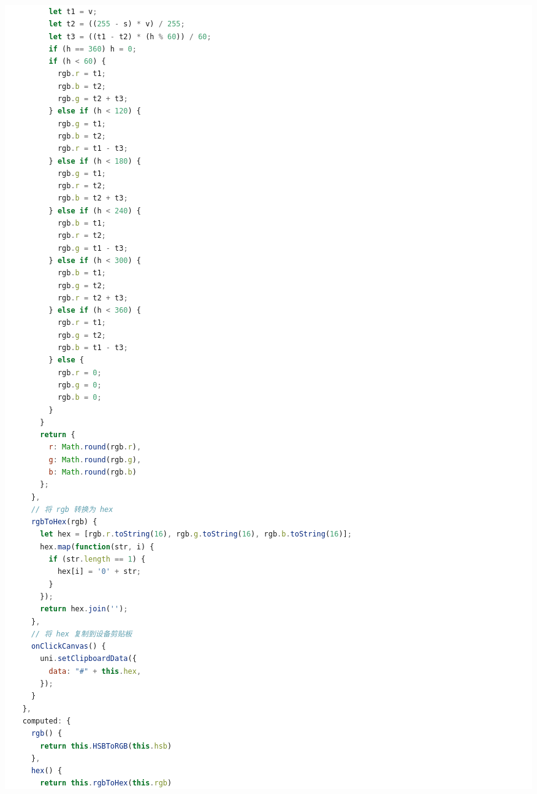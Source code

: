 ```javascript
          let t1 = v;
          let t2 = ((255 - s) * v) / 255;
          let t3 = ((t1 - t2) * (h % 60)) / 60;
          if (h == 360) h = 0;
          if (h < 60) {
            rgb.r = t1;
            rgb.b = t2;
            rgb.g = t2 + t3;
          } else if (h < 120) {
            rgb.g = t1;
            rgb.b = t2;
            rgb.r = t1 - t3;
          } else if (h < 180) {
            rgb.g = t1;
            rgb.r = t2;
            rgb.b = t2 + t3;
          } else if (h < 240) {
            rgb.b = t1;
            rgb.r = t2;
            rgb.g = t1 - t3;
          } else if (h < 300) {
            rgb.b = t1;
            rgb.g = t2;
            rgb.r = t2 + t3;
          } else if (h < 360) {
            rgb.r = t1;
            rgb.g = t2;
            rgb.b = t1 - t3;
          } else {
            rgb.r = 0;
            rgb.g = 0;
            rgb.b = 0;
          }
        }
        return {
          r: Math.round(rgb.r),
          g: Math.round(rgb.g),
          b: Math.round(rgb.b)
        };
      },
      // 将 rgb 转换为 hex
      rgbToHex(rgb) {
        let hex = [rgb.r.toString(16), rgb.g.toString(16), rgb.b.toString(16)];
        hex.map(function(str, i) {
          if (str.length == 1) {
            hex[i] = '0' + str;
          }
        });
        return hex.join('');
      },
      // 将 hex 复制到设备剪贴板
      onClickCanvas() {
        uni.setClipboardData({
          data: "#" + this.hex,
        });
      }
    },
    computed: {
      rgb() {
        return this.HSBToRGB(this.hsb)
      },
      hex() {
        return this.rgbToHex(this.rgb)
```